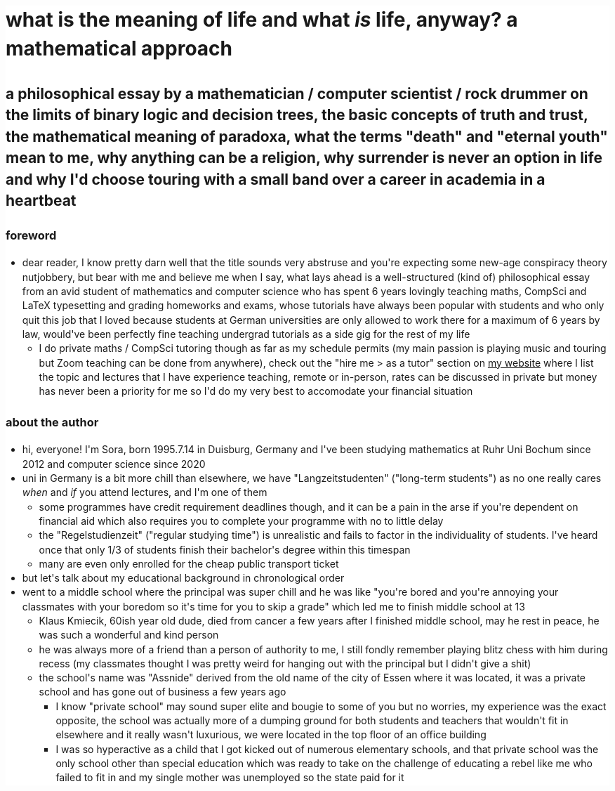 # what is the meaning of life and what *is* life, anyway? a mathematical approach

## a philosophical essay by a mathematician / computer scientist / rock drummer on the limits of binary logic and decision trees, the basic concepts of truth and trust, the mathematical meaning of paradoxa, what the terms "death" and "eternal youth" mean to me, why anything can be a religion, why surrender is never an option in life and why I'd choose touring with a small band over a career in academia in a heartbeat

### foreword

* dear reader, I know pretty darn well that the title sounds very abstruse and you're expecting some new-age conspiracy theory nutjobbery, but bear with me and believe me when I say, what lays ahead is a well-structured (kind of) philosophical essay from an avid student of mathematics and computer science who has spent 6 years lovingly teaching maths, CompSci and LaTeX typesetting and grading homeworks and exams, whose tutorials have always been popular with students and who only quit this job that I loved because students at German universities are only allowed to work there for a maximum of 6 years by law, would've been perfectly fine teaching undergrad tutorials as a side gig for the rest of my life
    * I do private maths / CompSci tutoring though as far as my schedule permits (my main passion is playing music and touring but Zoom teaching can be done from anywhere), check out the "hire me > as a tutor" section on [my website](https://soradru.ms) where I list the topic and lectures that I have experience teaching, remote or in-person, rates can be discussed in private but money has never been a priority for me so I'd do my very best to accomodate your financial situation

### about the author

* hi, everyone! I'm Sora, born 1995.7.14 in Duisburg, Germany and I've been studying mathematics at Ruhr Uni Bochum since 2012 and computer science since 2020
* uni in Germany is a bit more chill than elsewhere, we have "Langzeitstudenten" ("long-term students") as no one really cares *when* and *if* you attend lectures, and I'm one of them
    * some programmes have credit requirement deadlines though, and it can be a pain in the arse if you're dependent on financial aid which also requires you to complete your programme with no to little delay
    * the "Regelstudienzeit" ("regular studying time") is unrealistic and fails to factor in the individuality of students. I've heard once that only 1/3 of students finish their bachelor's degree within this timespan
    * many are even only enrolled for the cheap public transport ticket
* but let's talk about my educational background in chronological order
* went to a middle school where the principal was super chill and he was like "you're bored and you're annoying your classmates with your boredom so it's time for you to skip a grade" which led me to finish middle school at 13
    * Klaus Kmiecik, 60ish year old dude, died from cancer a few years after I finished middle school, may he rest in peace, he was such a wonderful and kind person
    * he was always more of a friend than a person of authority to me, I still fondly remember playing blitz chess with him during recess (my classmates thought I was pretty weird for hanging out with the principal but I didn't give a shit)
    * the school's name was "Assnide" derived from the old name of the city of Essen where it was located, it was a private school and has gone out of business a few years ago
        * I know "private school" may sound super elite and bougie to some of you but no worries, my experience was the exact opposite, the school was actually more of a dumping ground for both students and teachers that wouldn't fit in elsewhere and it really wasn't luxurious, we were located in the top floor of an office building
        * I was so hyperactive as a child that I got kicked out of numerous elementary schools, and that private school was the only school other than special education which was ready to take on the challenge of educating a rebel like me who failed to fit in and my single mother was unemployed so the state paid for it